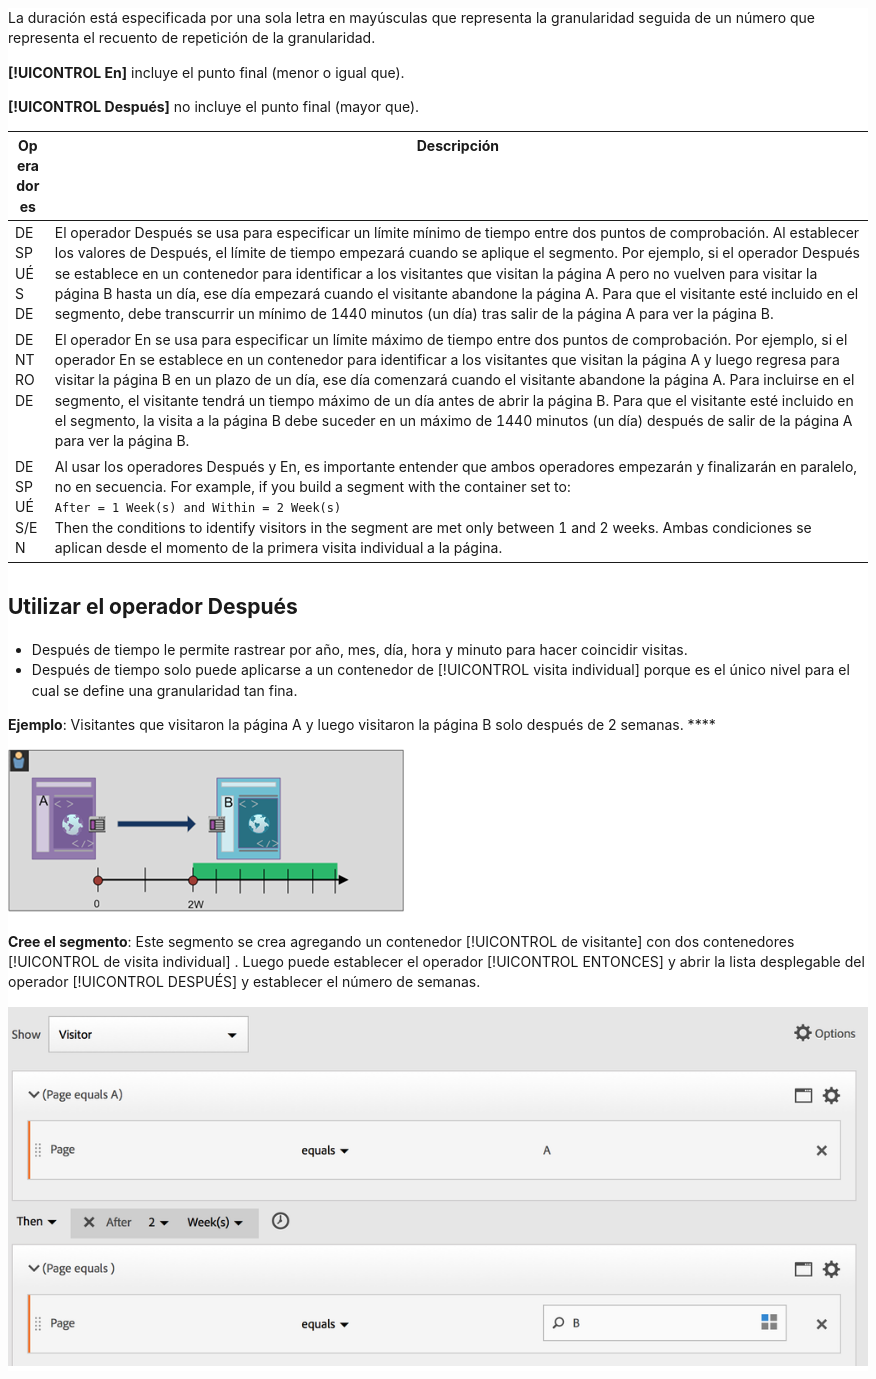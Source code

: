 La duración está especificada por una sola letra en mayúsculas que representa la granularidad seguida de un número que representa el recuento de repetición de la granularidad.

**[!UICONTROL En]** incluye el punto final (menor o igual que).

**[!UICONTROL Después]** no incluye el punto final (mayor que).

| Operadores | Descripción |
|--- |--- |
| DESPUÉS DE | El operador Después se usa para especificar un límite mínimo de tiempo entre dos puntos de comprobación. Al establecer los valores de Después, el límite de tiempo empezará cuando se aplique el segmento. Por ejemplo, si el operador Después se establece en un contenedor para identificar a los visitantes que visitan la página A pero no vuelven para visitar la página B hasta un día, ese día empezará cuando el visitante abandone la página A. Para que el visitante esté incluido en el segmento, debe transcurrir un mínimo de 1440 minutos (un día) tras salir de la página A para ver la página B. |
| DENTRO DE | El operador En se usa para especificar un límite máximo de tiempo entre dos puntos de comprobación. Por ejemplo, si el operador En se establece en un contenedor para identificar a los visitantes que visitan la página A y luego regresa para visitar la página B en un plazo de un día, ese día comenzará cuando el visitante abandone la página A. Para incluirse en el segmento, el visitante tendrá un tiempo máximo de un día antes de abrir la página B. Para que el visitante esté incluido en el segmento, la visita a la página B debe suceder en un máximo de 1440 minutos (un día) después de salir de la página A para ver la página B. |
| DESPUÉS/EN | Al usar los operadores Después y En, es importante entender que ambos operadores empezarán y finalizarán en paralelo, no en secuencia.   For example, if you build a segment with the container set to:<br>`After = 1 Week(s) and Within = 2 Week(s)`<br>Then the conditions to identify visitors in the segment are met only between 1 and 2 weeks. Ambas condiciones se aplican desde el momento de la primera visita individual a la página. |

## Utilizar el operador Después

* Después de tiempo le permite rastrear por año, mes, día, hora y minuto para hacer coincidir visitas.
* Después de tiempo solo puede aplicarse a un contenedor de [!UICONTROL visita individual] porque es el único nivel para el cual se define una granularidad tan fina.

**Ejemplo**: Visitantes que visitaron la página A y luego visitaron la página B solo después de 2 semanas. ****

![](assets/time_between_after_operator.png)

**Cree el segmento**: Este segmento se crea agregando un contenedor [!UICONTROL de visitante] con dos contenedores [!UICONTROL de visita individual] . Luego puede establecer el operador [!UICONTROL ENTONCES] y abrir la lista desplegable del operador [!UICONTROL DESPUÉS] y establecer el número de semanas.

![](assets/after_operator.png)

